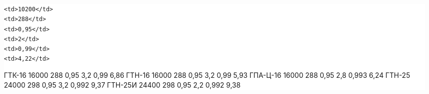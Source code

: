     <td>10200</td>
    <td>288</td>
    <td>0,95</td>
    <td>2</td>
    <td>0,99</td>
    <td>4,22</td>
  </tr>
  <tr align="center">
    <td>ГТК-16</td>
    <td>16000</td>
    <td>288</td>
    <td>0,95</td>
    <td>3,2</td>
    <td>0,99</td>
    <td>6,86</td>
  </tr>
  <tr align="center">
    <td>ГТН-16</td>
    <td>16000</td>
    <td>288</td>
    <td>0,95</td>
    <td>3,2</td>
    <td>0,99</td>
    <td>5,93</td>
  </tr>
  <tr align="center">
    <td>ГПА-Ц-16</td>
    <td>16000</td>
    <td>288</td>
    <td>0,95</td>
    <td>2,8</td>
    <td>0,993</td>
    <td>6,24</td>
  </tr>
  <tr align="center">
    <td>ГТН-25</td>
    <td>24000</td>
    <td>298</td>
    <td>0,95</td>
    <td>3,2</td>
    <td>0,992</td>
    <td>9,37</td>
  </tr>
  <tr align="center">
    <td>ГТН-25И</td>
    <td>24400</td>
    <td>298</td>
    <td>0,95</td>
    <td>2,2</td>
    <td>0,992</td>
    <td>9,38</td>
  </tr>
</table>
